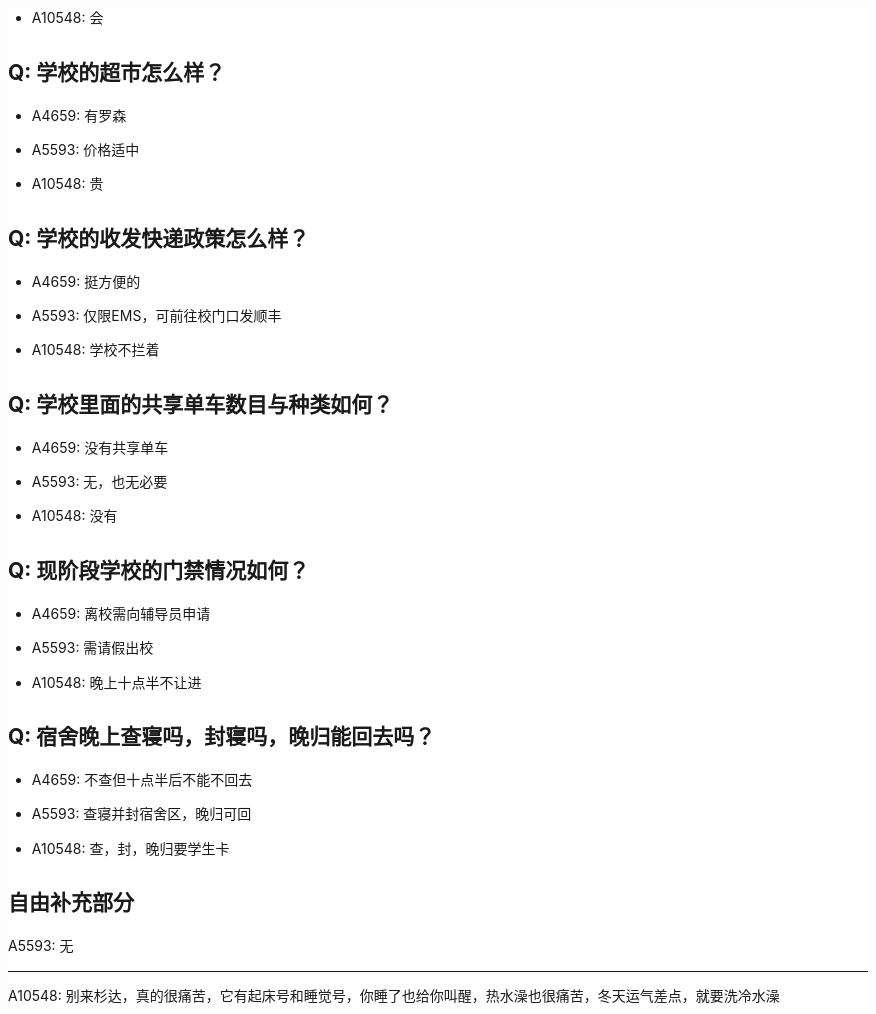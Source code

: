- A10548: 会

## Q: 学校的超市怎么样？

- A4659: 有罗森

- A5593: 价格适中

- A10548: 贵

## Q: 学校的收发快递政策怎么样？

- A4659: 挺方便的

- A5593: 仅限EMS，可前往校门口发顺丰

- A10548: 学校不拦着

## Q: 学校里面的共享单车数目与种类如何？

- A4659: 没有共享单车

- A5593: 无，也无必要

- A10548: 没有

## Q: 现阶段学校的门禁情况如何？

- A4659: 离校需向辅导员申请

- A5593: 需请假出校

- A10548: 晚上十点半不让进

## Q: 宿舍晚上查寝吗，封寝吗，晚归能回去吗？

- A4659: 不查但十点半后不能不回去

- A5593: 查寝并封宿舍区，晚归可回

- A10548: 查，封，晚归要学生卡

## 自由补充部分

A5593: 无

***

A10548: 别来杉达，真的很痛苦，它有起床号和睡觉号，你睡了也给你叫醒，热水澡也很痛苦，冬天运气差点，就要洗冷水澡